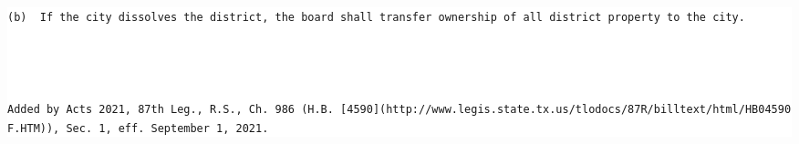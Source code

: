     (b)  If the city dissolves the district, the board shall transfer ownership of all district property to the city.
    
    
    
    
    Added by Acts 2021, 87th Leg., R.S., Ch. 986 (H.B. [4590](http://www.legis.state.tx.us/tlodocs/87R/billtext/html/HB04590F.HTM)), Sec. 1, eff. September 1, 2021.
    
    
    
    
    				
